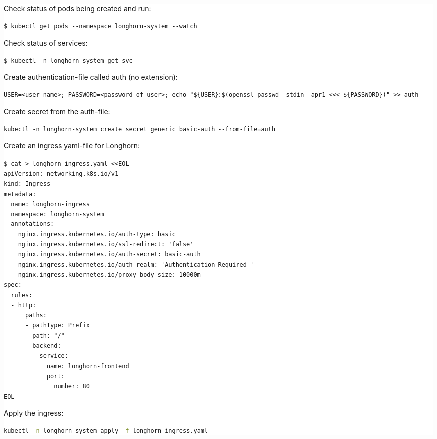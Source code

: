 Check status of pods being created and run:

```
$ kubectl get pods --namespace longhorn-system --watch
```

Check status of services:

```
$ kubectl -n longhorn-system get svc
```

Create authentication-file called auth (no extension):

```
USER=<user-name>; PASSWORD=<password-of-user>; echo "${USER}:$(openssl passwd -stdin -apr1 <<< ${PASSWORD})" >> auth
```

Create secret from the auth-file:

```
kubectl -n longhorn-system create secret generic basic-auth --from-file=auth
```

Create an ingress yaml-file for Longhorn:

```
$ cat > longhorn-ingress.yaml <<EOL
apiVersion: networking.k8s.io/v1
kind: Ingress
metadata:
  name: longhorn-ingress
  namespace: longhorn-system
  annotations:
    nginx.ingress.kubernetes.io/auth-type: basic
    nginx.ingress.kubernetes.io/ssl-redirect: 'false'
    nginx.ingress.kubernetes.io/auth-secret: basic-auth
    nginx.ingress.kubernetes.io/auth-realm: 'Authentication Required '
    nginx.ingress.kubernetes.io/proxy-body-size: 10000m
spec:
  rules:
  - http:
      paths:
      - pathType: Prefix
        path: "/"
        backend:
          service:
            name: longhorn-frontend
            port:
              number: 80
EOL
```

Apply the ingress:

```bash
kubectl -n longhorn-system apply -f longhorn-ingress.yaml
```
